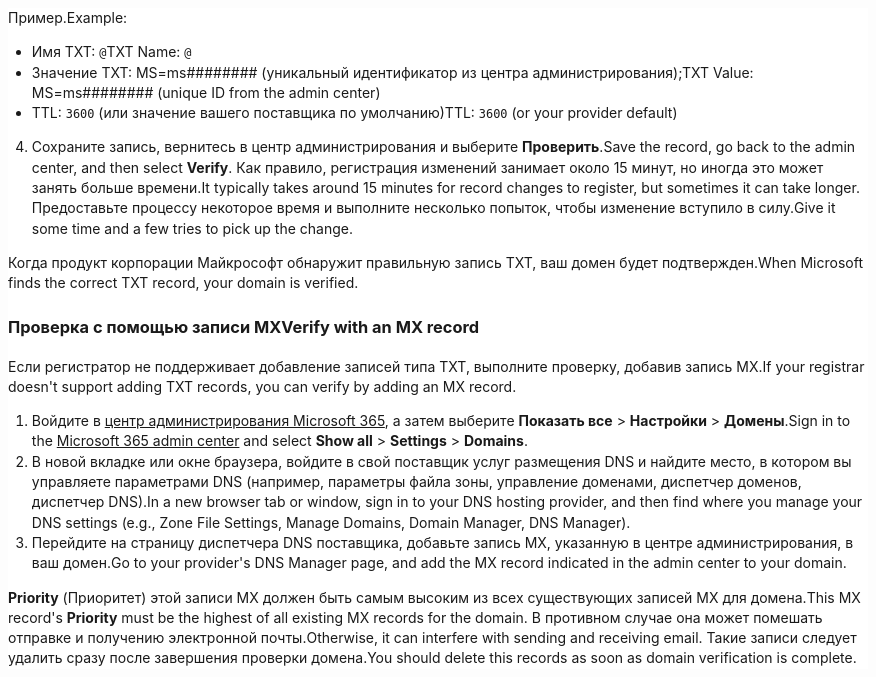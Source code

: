 <span data-ttu-id="bf3f7-116">Пример.</span><span class="sxs-lookup"><span data-stu-id="bf3f7-116">Example:</span></span>
- <span data-ttu-id="bf3f7-117">Имя TXT: `@`</span><span class="sxs-lookup"><span data-stu-id="bf3f7-117">TXT Name: `@`</span></span>
- <span data-ttu-id="bf3f7-118">Значение TXT: MS=ms######## (уникальный идентификатор из центра администрирования);</span><span class="sxs-lookup"><span data-stu-id="bf3f7-118">TXT Value: MS=ms######## (unique ID from the admin center)</span></span>
- <span data-ttu-id="bf3f7-119">TTL: `3600‎` (или значение вашего поставщика по умолчанию)</span><span class="sxs-lookup"><span data-stu-id="bf3f7-119">TTL: `3600‎` (or your provider default)</span></span>

4. <span data-ttu-id="bf3f7-120">Сохраните запись, вернитесь в центр администрирования и выберите **Проверить**.</span><span class="sxs-lookup"><span data-stu-id="bf3f7-120">Save the record, go back to the admin center, and then select **Verify**.</span></span> <span data-ttu-id="bf3f7-121">Как правило, регистрация изменений занимает около 15 минут, но иногда это может занять больше времени.</span><span class="sxs-lookup"><span data-stu-id="bf3f7-121">It typically takes around 15 minutes for record changes to register, but sometimes it can take longer.</span></span> <span data-ttu-id="bf3f7-122">Предоставьте процессу некоторое время и выполните несколько попыток, чтобы изменение вступило в силу.</span><span class="sxs-lookup"><span data-stu-id="bf3f7-122">Give it some time and a few tries to pick up the change.</span></span>

<span data-ttu-id="bf3f7-123">Когда продукт корпорации Майкрософт обнаружит правильную запись TXT, ваш домен будет подтвержден.</span><span class="sxs-lookup"><span data-stu-id="bf3f7-123">When Microsoft finds the correct TXT record, your domain is verified.</span></span>

### <a name="verify-with-an-mx-record"></a><span data-ttu-id="bf3f7-124">Проверка с помощью записи MX</span><span class="sxs-lookup"><span data-stu-id="bf3f7-124">Verify with an MX record</span></span>

<span data-ttu-id="bf3f7-125">Если регистратор не поддерживает добавление записей типа TXT, выполните проверку, добавив запись MX.</span><span class="sxs-lookup"><span data-stu-id="bf3f7-125">If your registrar doesn't support adding TXT records, you can verify by adding an MX record.</span></span>

1. <span data-ttu-id="bf3f7-126">Войдите в [центр администрирования Microsoft 365](https://admin.microsoft.com/), а затем выберите **Показать все** > **Настройки** > **Домены**.</span><span class="sxs-lookup"><span data-stu-id="bf3f7-126">Sign in to the [Microsoft 365 admin center](https://admin.microsoft.com/) and select **Show all** > **Settings** > **Domains**.</span></span>
2. <span data-ttu-id="bf3f7-127">В новой вкладке или окне браузера, войдите в свой поставщик услуг размещения DNS и найдите место, в котором вы управляете параметрами DNS (например, параметры файла зоны, управление доменами, диспетчер доменов, диспетчер DNS).</span><span class="sxs-lookup"><span data-stu-id="bf3f7-127">In a new browser tab or window, sign in to your DNS hosting provider, and then find where you manage your DNS settings (e.g., Zone File Settings, Manage Domains, Domain Manager, DNS Manager).</span></span>
3. <span data-ttu-id="bf3f7-128">Перейдите на страницу диспетчера DNS поставщика, добавьте запись MX, указанную в центре администрирования, в ваш домен.</span><span class="sxs-lookup"><span data-stu-id="bf3f7-128">Go to your provider's DNS Manager page, and add the MX record indicated in the admin center to your domain.</span></span>

<span data-ttu-id="bf3f7-129">**Priority** (Приоритет) этой записи MX должен быть самым высоким из всех существующих записей MX для домена.</span><span class="sxs-lookup"><span data-stu-id="bf3f7-129">This MX record's **Priority** must be the highest of all existing MX records for the domain.</span></span> <span data-ttu-id="bf3f7-130">В противном случае она может помешать отправке и получению электронной почты.</span><span class="sxs-lookup"><span data-stu-id="bf3f7-130">Otherwise, it can interfere with sending and receiving email.</span></span> <span data-ttu-id="bf3f7-131">Такие записи следует удалить сразу после завершения проверки домена.</span><span class="sxs-lookup"><span data-stu-id="bf3f7-131">You should delete this records as soon as domain verification is complete.</span></span>

